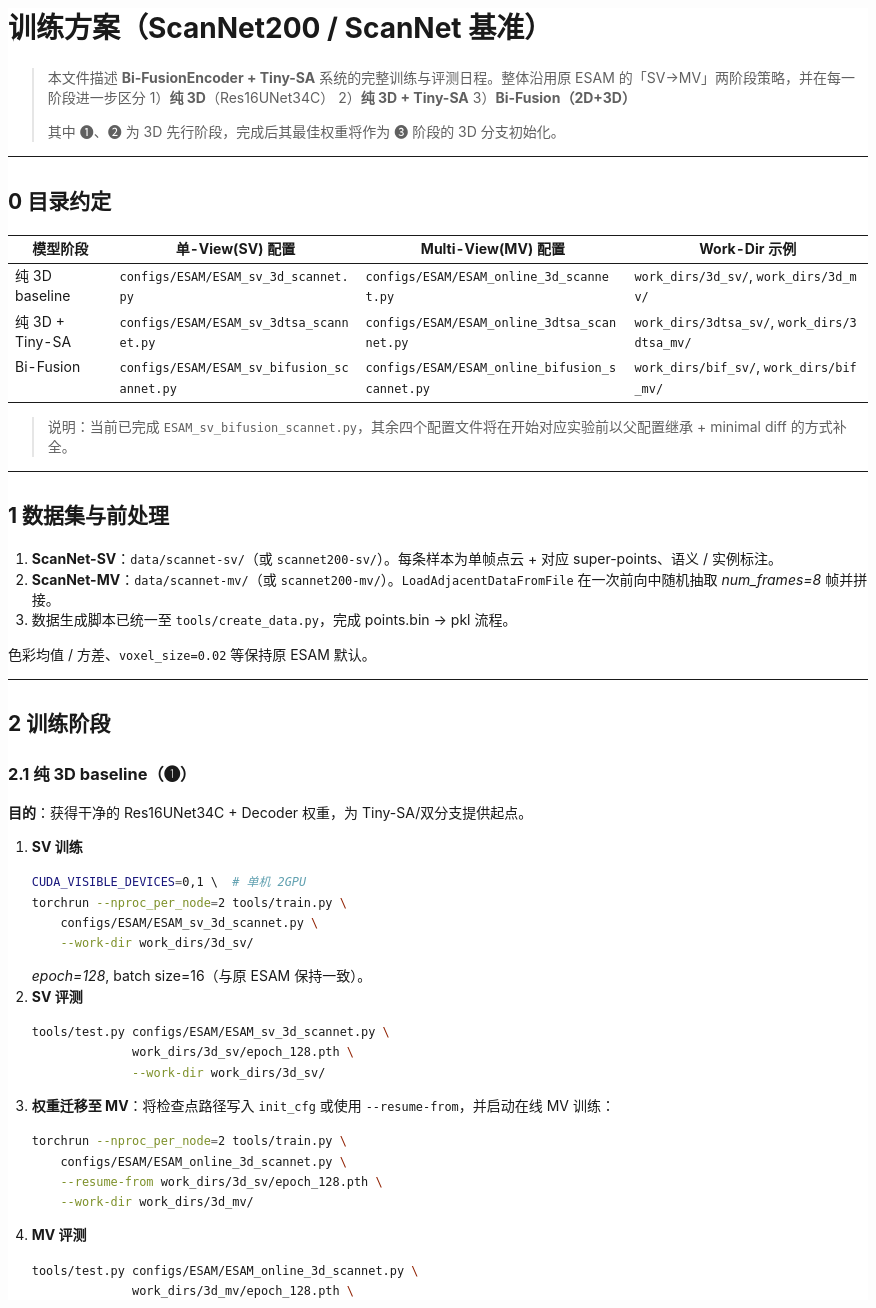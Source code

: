 # 训练方案（ScanNet200 / ScanNet 基准）

> 本文件描述 **Bi-FusionEncoder + Tiny-SA** 系统的完整训练与评测日程。整体沿用原 ESAM 的「SV→MV」两阶段策略，并在每一阶段进一步区分
> 1）**纯 3D**（Res16UNet34C）
> 2）**纯 3D + Tiny-SA**
> 3）**Bi-Fusion（2D+3D）**
>
> 其中 ❶、❷ 为 3D 先行阶段，完成后其最佳权重将作为 ❸ 阶段的 3D 分支初始化。

---

## 0  目录约定
| 模型阶段 | 单-View(SV) 配置 | Multi-View(MV) 配置 | Work-Dir 示例 |
| -------- | --------------- | -------------------- | ------------- |
| 纯 3D baseline | `configs/ESAM/ESAM_sv_3d_scannet.py` | `configs/ESAM/ESAM_online_3d_scannet.py` | `work_dirs/3d_sv/`, `work_dirs/3d_mv/` |
| 纯 3D + Tiny-SA | `configs/ESAM/ESAM_sv_3dtsa_scannet.py` | `configs/ESAM/ESAM_online_3dtsa_scannet.py` | `work_dirs/3dtsa_sv/`, `work_dirs/3dtsa_mv/` |
| Bi-Fusion | `configs/ESAM/ESAM_sv_bifusion_scannet.py` | `configs/ESAM/ESAM_online_bifusion_scannet.py` | `work_dirs/bif_sv/`, `work_dirs/bif_mv/` |

> 说明：当前已完成 `ESAM_sv_bifusion_scannet.py`，其余四个配置文件将在开始对应实验前以父配置继承 + minimal diff 的方式补全。

---

## 1  数据集与前处理
1. **ScanNet-SV**：`data/scannet-sv/`（或 `scannet200-sv/`）。每条样本为单帧点云 + 对应 super-points、语义 / 实例标注。
2. **ScanNet-MV**：`data/scannet-mv/`（或 `scannet200-mv/`）。`LoadAdjacentDataFromFile` 在一次前向中随机抽取 *num_frames=8* 帧并拼接。
3. 数据生成脚本已统一至 `tools/create_data.py`，完成 points.bin → pkl 流程。

色彩均值 / 方差、`voxel_size=0.02` 等保持原 ESAM 默认。

---

## 2  训练阶段
### 2.1  纯 3D baseline（❶）
**目的**：获得干净的 Res16UNet34C + Decoder 权重，为 Tiny-SA/双分支提供起点。

1. **SV 训练**  
   ```bash
   CUDA_VISIBLE_DEVICES=0,1 \  # 单机 2GPU
   torchrun --nproc_per_node=2 tools/train.py \
       configs/ESAM/ESAM_sv_3d_scannet.py \
       --work-dir work_dirs/3d_sv/
   ```
   *epoch=128*, batch size=16（与原 ESAM 保持一致）。
2. **SV 评测**  
   ```bash
   tools/test.py configs/ESAM/ESAM_sv_3d_scannet.py \
                 work_dirs/3d_sv/epoch_128.pth \
                 --work-dir work_dirs/3d_sv/
   ```
3. **权重迁移至 MV**：将检查点路径写入 `init_cfg` 或使用 `--resume-from`，并启动在线 MV 训练：
   ```bash
   torchrun --nproc_per_node=2 tools/train.py \
       configs/ESAM/ESAM_online_3d_scannet.py \
       --resume-from work_dirs/3d_sv/epoch_128.pth \
       --work-dir work_dirs/3d_mv/
   ```
4. **MV 评测**  
   ```bash
   tools/test.py configs/ESAM/ESAM_online_3d_scannet.py \
                 work_dirs/3d_mv/epoch_128.pth \
   ```